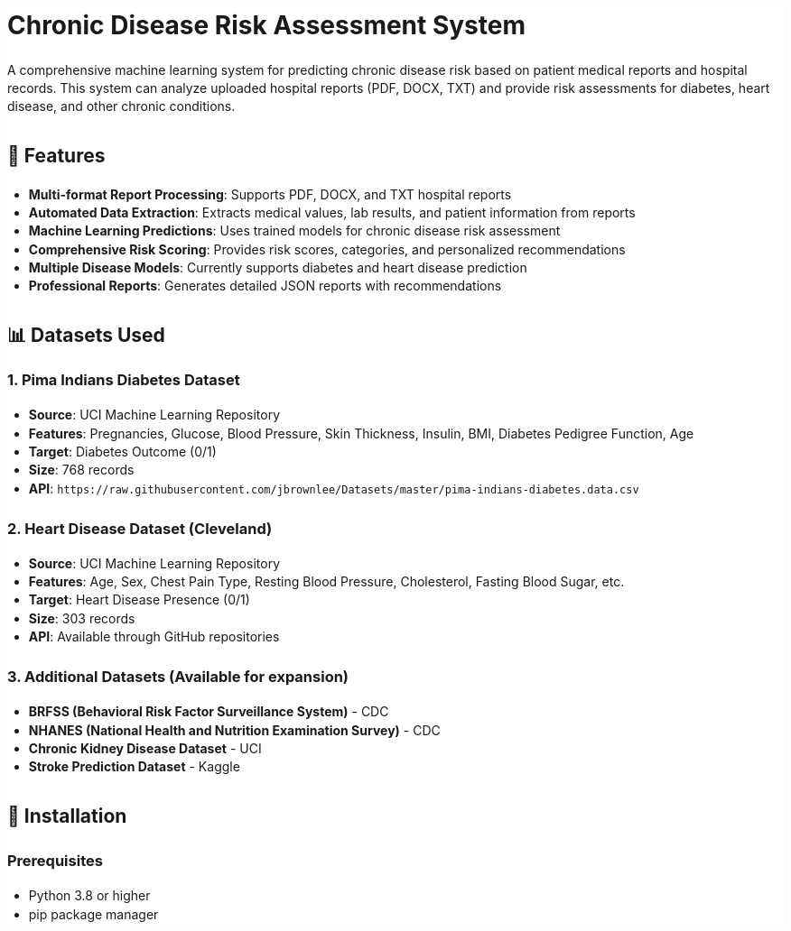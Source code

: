 # Chronic Disease Risk Assessment System

A comprehensive machine learning system for predicting chronic disease risk based on patient medical reports and hospital records. This system can analyze uploaded hospital reports (PDF, DOCX, TXT) and provide risk assessments for diabetes, heart disease, and other chronic conditions.

## 🎯 Features

- **Multi-format Report Processing**: Supports PDF, DOCX, and TXT hospital reports
- **Automated Data Extraction**: Extracts medical values, lab results, and patient information from reports
- **Machine Learning Predictions**: Uses trained models for chronic disease risk assessment
- **Comprehensive Risk Scoring**: Provides risk scores, categories, and personalized recommendations
- **Multiple Disease Models**: Currently supports diabetes and heart disease prediction
- **Professional Reports**: Generates detailed JSON reports with recommendations

## 📊 Datasets Used

### 1. **Pima Indians Diabetes Dataset**
- **Source**: UCI Machine Learning Repository
- **Features**: Pregnancies, Glucose, Blood Pressure, Skin Thickness, Insulin, BMI, Diabetes Pedigree Function, Age
- **Target**: Diabetes Outcome (0/1)
- **Size**: 768 records
- **API**: `https://raw.githubusercontent.com/jbrownlee/Datasets/master/pima-indians-diabetes.data.csv`

### 2. **Heart Disease Dataset (Cleveland)**
- **Source**: UCI Machine Learning Repository  
- **Features**: Age, Sex, Chest Pain Type, Resting Blood Pressure, Cholesterol, Fasting Blood Sugar, etc.
- **Target**: Heart Disease Presence (0/1)
- **Size**: 303 records
- **API**: Available through GitHub repositories

### 3. **Additional Datasets** (Available for expansion)
- **BRFSS (Behavioral Risk Factor Surveillance System)** - CDC
- **NHANES (National Health and Nutrition Examination Survey)** - CDC
- **Chronic Kidney Disease Dataset** - UCI
- **Stroke Prediction Dataset** - Kaggle

## 🚀 Installation

### Prerequisites
- Python 3.8 or higher
- pip package manager
